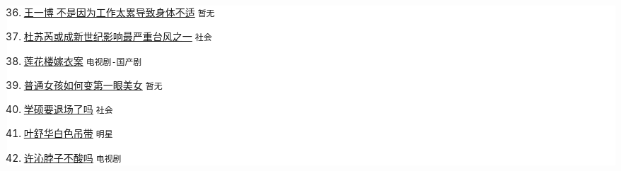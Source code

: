 36. [王一博 不是因为工作太累导致身体不适](https://m.weibo.cn/search?containerid=100103type%3D1%26t%3D10%26q%3D%E7%8E%8B%E4%B8%80%E5%8D%9A+%E4%B8%8D%E6%98%AF%E5%9B%A0%E4%B8%BA%E5%B7%A5%E4%BD%9C%E5%A4%AA%E7%B4%AF%E5%AF%BC%E8%87%B4%E8%BA%AB%E4%BD%93%E4%B8%8D%E9%80%82&stream_entry_id=31&isnewpage=1&extparam=seat%3D1%26lcate%3D5001%26flag%3D0%26band_rank%3D35%26filter_type%3Drealtimehot%26q%3D%25E7%258E%258B%25E4%25B8%2580%25E5%258D%259A%2520%25E4%25B8%258D%25E6%2598%25AF%25E5%259B%25A0%25E4%25B8%25BA%25E5%25B7%25A5%25E4%25BD%259C%25E5%25A4%25AA%25E7%25B4%25AF%25E5%25AF%25BC%25E8%2587%25B4%25E8%25BA%25AB%25E4%25BD%2593%25E4%25B8%258D%25E9%2580%2582%26dgr%3D0%26c_type%3D31%26stream_entry_id%3D31%26pos%3D34%26realpos%3D35%26cate%3D5001%26display_time%3D1690384744%26pre_seqid%3D1690384744826017592166&luicode=10000011&lfid=106003type%3D25%26t%3D3%26disable_hot%3D1%26filter_type%3Drealtimehot) `暂无` 

37. [杜苏芮或成新世纪影响最严重台风之一](https://m.weibo.cn/search?containerid=100103type%3D1%26t%3D10%26q%3D%23%E6%9D%9C%E8%8B%8F%E8%8A%AE%E6%88%96%E6%88%90%E6%96%B0%E4%B8%96%E7%BA%AA%E5%BD%B1%E5%93%8D%E6%9C%80%E4%B8%A5%E9%87%8D%E5%8F%B0%E9%A3%8E%E4%B9%8B%E4%B8%80%23&stream_entry_id=31&isnewpage=1&extparam=seat%3D1%26lcate%3D5001%26flag%3D0%26band_rank%3D36%26filter_type%3Drealtimehot%26q%3D%2523%25E6%259D%259C%25E8%258B%258F%25E8%258A%25AE%25E6%2588%2596%25E6%2588%2590%25E6%2596%25B0%25E4%25B8%2596%25E7%25BA%25AA%25E5%25BD%25B1%25E5%2593%258D%25E6%259C%2580%25E4%25B8%25A5%25E9%2587%258D%25E5%258F%25B0%25E9%25A3%258E%25E4%25B9%258B%25E4%25B8%2580%2523%26dgr%3D0%26c_type%3D31%26stream_entry_id%3D31%26pos%3D35%26realpos%3D36%26cate%3D5001%26display_time%3D1690384744%26pre_seqid%3D1690384744826017592166&luicode=10000011&lfid=106003type%3D25%26t%3D3%26disable_hot%3D1%26filter_type%3Drealtimehot) `社会` 

38. [莲花楼嫁衣案](https://m.weibo.cn/search?containerid=100103type%3D1%26t%3D10%26q%3D%23%E8%8E%B2%E8%8A%B1%E6%A5%BC%E5%AB%81%E8%A1%A3%E6%A1%88%23&stream_entry_id=31&isnewpage=1&extparam=seat%3D1%26lcate%3D5001%26flag%3D1%26band_rank%3D37%26filter_type%3Drealtimehot%26q%3D%2523%25E8%258E%25B2%25E8%258A%25B1%25E6%25A5%25BC%25E5%25AB%2581%25E8%25A1%25A3%25E6%25A1%2588%2523%26dgr%3D0%26c_type%3D31%26stream_entry_id%3D31%26pos%3D36%26realpos%3D37%26cate%3D5001%26display_time%3D1690384744%26pre_seqid%3D1690384744826017592166&luicode=10000011&lfid=106003type%3D25%26t%3D3%26disable_hot%3D1%26filter_type%3Drealtimehot) `电视剧-国产剧` 

39. [普通女孩如何变第一眼美女](https://m.weibo.cn/search?containerid=100103type%3D1%26t%3D10%26q%3D%E6%99%AE%E9%80%9A%E5%A5%B3%E5%AD%A9%E5%A6%82%E4%BD%95%E5%8F%98%E7%AC%AC%E4%B8%80%E7%9C%BC%E7%BE%8E%E5%A5%B3&stream_entry_id=31&isnewpage=1&extparam=seat%3D1%26lcate%3D5001%26flag%3D1%26band_rank%3D38%26filter_type%3Drealtimehot%26q%3D%25E6%2599%25AE%25E9%2580%259A%25E5%25A5%25B3%25E5%25AD%25A9%25E5%25A6%2582%25E4%25BD%2595%25E5%258F%2598%25E7%25AC%25AC%25E4%25B8%2580%25E7%259C%25BC%25E7%25BE%258E%25E5%25A5%25B3%26dgr%3D0%26c_type%3D31%26stream_entry_id%3D31%26pos%3D37%26realpos%3D38%26cate%3D5001%26display_time%3D1690384744%26pre_seqid%3D1690384744826017592166&luicode=10000011&lfid=106003type%3D25%26t%3D3%26disable_hot%3D1%26filter_type%3Drealtimehot) `暂无` 

40. [学硕要退场了吗](https://m.weibo.cn/search?containerid=100103type%3D1%26t%3D10%26q%3D%23%E5%AD%A6%E7%A1%95%E8%A6%81%E9%80%80%E5%9C%BA%E4%BA%86%E5%90%97%23&stream_entry_id=31&isnewpage=1&extparam=seat%3D1%26lcate%3D5001%26flag%3D0%26band_rank%3D39%26filter_type%3Drealtimehot%26q%3D%2523%25E5%25AD%25A6%25E7%25A1%2595%25E8%25A6%2581%25E9%2580%2580%25E5%259C%25BA%25E4%25BA%2586%25E5%2590%2597%2523%26dgr%3D0%26c_type%3D31%26stream_entry_id%3D31%26pos%3D38%26realpos%3D39%26cate%3D5001%26display_time%3D1690384744%26pre_seqid%3D1690384744826017592166&luicode=10000011&lfid=106003type%3D25%26t%3D3%26disable_hot%3D1%26filter_type%3Drealtimehot) `社会` 

41. [叶舒华白色吊带](https://m.weibo.cn/search?containerid=100103type%3D1%26t%3D10%26q%3D%23%E5%8F%B6%E8%88%92%E5%8D%8E%E7%99%BD%E8%89%B2%E5%90%8A%E5%B8%A6%23&stream_entry_id=31&isnewpage=1&extparam=seat%3D1%26lcate%3D5001%26flag%3D1%26band_rank%3D40%26filter_type%3Drealtimehot%26q%3D%2523%25E5%258F%25B6%25E8%2588%2592%25E5%258D%258E%25E7%2599%25BD%25E8%2589%25B2%25E5%2590%258A%25E5%25B8%25A6%2523%26dgr%3D0%26c_type%3D31%26stream_entry_id%3D31%26pos%3D39%26realpos%3D40%26cate%3D5001%26display_time%3D1690384744%26pre_seqid%3D1690384744826017592166&luicode=10000011&lfid=106003type%3D25%26t%3D3%26disable_hot%3D1%26filter_type%3Drealtimehot) `明星` 

42. [许沁脖子不酸吗](https://m.weibo.cn/search?containerid=100103type%3D1%26t%3D10%26q%3D%23%E8%AE%B8%E6%B2%81%E8%84%96%E5%AD%90%E4%B8%8D%E9%85%B8%E5%90%97%23&stream_entry_id=31&isnewpage=1&extparam=seat%3D1%26lcate%3D5001%26flag%3D1%26band_rank%3D41%26filter_type%3Drealtimehot%26q%3D%2523%25E8%25AE%25B8%25E6%25B2%2581%25E8%2584%2596%25E5%25AD%2590%25E4%25B8%258D%25E9%2585%25B8%25E5%2590%2597%2523%26dgr%3D0%26c_type%3D31%26stream_entry_id%3D31%26pos%3D40%26realpos%3D41%26cate%3D5001%26display_time%3D1690384744%26pre_seqid%3D1690384744826017592166&luicode=10000011&lfid=106003type%3D25%26t%3D3%26disable_hot%3D1%26filter_type%3Drealtimehot) `电视剧` 

